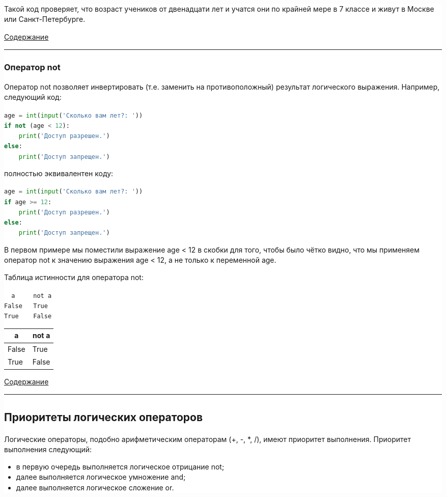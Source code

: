 Такой код проверяет, что возраст учеников от двенадцати лет и учатся они по крайней мере в 7 классе и живут в Москве или Санкт-Петербурге.

[Содержание](#содержание)

<hr>

### Оператор not

Оператор not позволяет инвертировать (т.е. заменить на противоположный) результат логического выражения. Например, следующий код:

```python
age = int(input('Сколько вам лет?: '))
if not (age < 12):
    print('Доступ разрешен.')
else:
    print('Доступ запрещен.')
```

полностью эквивалентен коду:

```python
age = int(input('Сколько вам лет?: '))
if age >= 12:
    print('Доступ разрешен.')
else:
    print('Доступ запрещен.')
```

В первом примере мы поместили выражение age < 12 в скобки для того, чтобы было чётко видно, что мы применяем оператор not к значению выражения age < 12, а не только к переменной age.

Таблица истинности для оператора not:

      a	    not a
    False	True
    True	False

|  a	|  not a |
|-------|--------|
| False	|  True  |
| True	|  False |


[Содержание](#содержание)

<hr>

## Приоритеты логических операторов

Логические операторы, подобно арифметическим операторам (+, -, *, /), имеют приоритет выполнения. Приоритет выполнения следующий:

+ в первую очередь выполняется логическое отрицание not;
+ далее выполняется логическое умножение and;
+ далее выполняется логическое сложение or.
